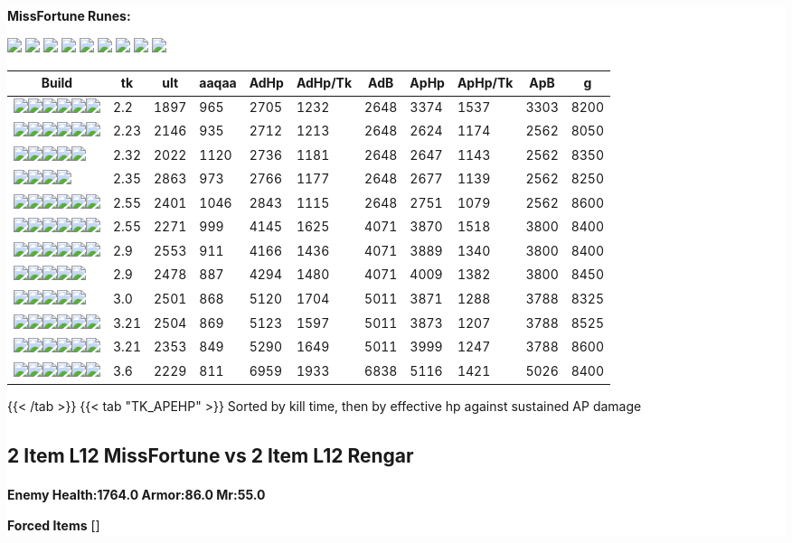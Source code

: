 

**MissFortune Runes:**


![](/Styles/Inspiration/FirstStrike/FirstStrike.png)
![](/Styles/Inspiration/MagicalFootwear/MagicalFootwear.png)
![](/Styles/Inspiration/BiscuitDelivery/BiscuitDelivery.png)
![](/Styles/Inspiration/CosmicInsight/CosmicInsight.png)
![](/Styles/Sorcery/AbsoluteFocus/AbsoluteFocus.png)
![](/Styles/Sorcery/GatheringStorm/GatheringStorm.png)
![](/StatMods/StatModsAdaptiveForceIcon.png)
![](/StatMods/StatModsAdaptiveForceIcon.png)
![](/StatMods/StatModsArmorIcon.png)





 Build |tk|ult|aaqaa|AdHp|AdHp/Tk|AdB|ApHp|ApHp/Tk|ApB|g
-|-|-|-|-|-|-|-|-|-|-
![](/item/6672.png)![](/item/3091.png)![](/item/2422.png)![](/item/1053.png)![](/item/1055.png)![](/item/1036.png)|2.2|1897|965|2705|1232|2648|3374|1537|3303|8200
![](/item/6672.png)![](/item/3006.png)![](/item/1053.png)![](/item/1055.png)![](/item/1038.png)![](/item/1038.png)|2.23|2146|935|2712|1213|2648|2624|1174|2562|8050
![](/item/6672.png)![](/item/3153.png)![](/item/2422.png)![](/item/1055.png)![](/item/1038.png)|2.32|2022|1120|2736|1181|2648|2647|1143|2562|8350
![](/item/3074.png)![](/item/3142.png)![](/item/1055.png)![](/item/1038.png)|2.35|2863|973|2766|1177|2648|2677|1139|2562|8250
![](/item/6672.png)![](/item/3072.png)![](/item/2422.png)![](/item/1055.png)![](/item/1038.png)![](/item/1036.png)|2.55|2401|1046|2843|1115|2648|2751|1079|2562|8600
![](/item/6672.png)![](/item/6673.png)![](/item/2422.png)![](/item/1055.png)![](/item/1038.png)![](/item/1036.png)|2.55|2271|999|4145|1625|4071|3870|1518|3800|8400
![](/item/6673.png)![](/item/6696.png)![](/item/2422.png)![](/item/1055.png)![](/item/1038.png)![](/item/1036.png)|2.9|2553|911|4166|1436|4071|3889|1340|3800|8400
![](/item/3074.png)![](/item/6673.png)![](/item/2422.png)![](/item/1055.png)![](/item/1038.png)|2.9|2478|887|4294|1480|4071|4009|1382|3800|8450
![](/item/3026.png)![](/item/3142.png)![](/item/1053.png)![](/item/1055.png)![](/item/1037.png)|3.0|2501|868|5120|1704|5011|3871|1288|3788|8325
![](/item/3026.png)![](/item/6676.png)![](/item/2422.png)![](/item/1053.png)![](/item/1055.png)![](/item/1037.png)|3.21|2504|869|5123|1597|5011|3873|1207|3788|8525
![](/item/3072.png)![](/item/3026.png)![](/item/2422.png)![](/item/1055.png)![](/item/1038.png)![](/item/1036.png)|3.21|2353|849|5290|1649|5011|3999|1247|3788|8600
![](/item/6673.png)![](/item/3026.png)![](/item/2422.png)![](/item/1055.png)![](/item/1038.png)![](/item/1036.png)|3.6|2229|811|6959|1933|6838|5116|1421|5026|8400
{{< /tab >}}
{{< tab "TK_APEHP" >}}
Sorted by kill time, then by effective hp against sustained AP damage
## 2 Item L12 MissFortune vs 2 Item L12 Rengar

**Enemy Health:1764.0 Armor:86.0 Mr:55.0**


**Forced Items** []
